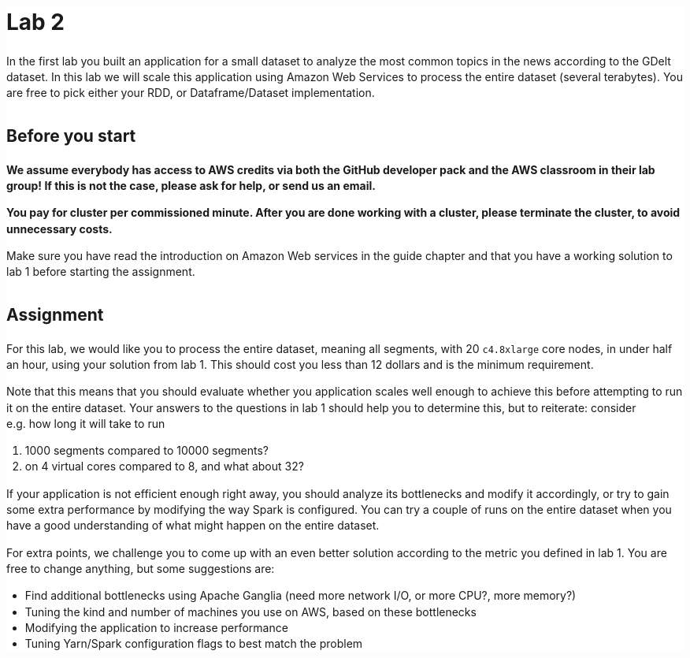 # Lab 2

In the first lab you built an application for a small dataset to analyze the
most common topics in the news according to the GDelt dataset. In this lab we
will scale this application using Amazon Web Services to process the entire
dataset (several terabytes). You are free to pick either your RDD, or
Dataframe/Dataset implementation.

## Before you start

**We assume everybody has access to AWS credits via both the GitHub developer
pack and the AWS classroom in their lab group\! If this is not the case, please
ask for help, or send us an email.**

**You pay for cluster per commissioned minute. After you are done working with
a cluster, please terminate the cluster, to avoid unnecessary costs.**

Make sure you have read the introduction on Amazon Web services in the guide
chapter and that you have a working solution to lab 1 before starting the
assignment.

## Assignment

For this lab, we would like you to process the entire dataset, meaning all
segments, with 20 `c4.8xlarge` core nodes, in under half an hour, using your
solution from lab 1. This should cost you less than 12 dollars and is the
minimum requirement.

Note that this means that you should evaluate whether you application scales
well enough to achieve this before attempting to run it on the entire dataset.
Your answers to the questions in lab 1 should help you to determine this, but
to reiterate: consider e.g. how long it will take to run

1.  1000 segments compared to 10000 segments?
2.  on 4 virtual cores compared to 8, and what about 32?

If your application is not efficient enough right away, you should analyze its
bottlenecks and modify it accordingly, or try to gain some extra performance by
modifying the way Spark is configured.
You can try a couple of runs on the entire dataset when you have a good
understanding of what might happen on the entire dataset.

For extra points, we challenge you to come up with an even better solution
according to the metric you defined in lab 1. You are free to change anything,
but some suggestions are:

  - Find additional bottlenecks using Apache Ganglia (need more network I/O, or
    more CPU?, more memory?)
  - Tuning the kind and number of machines you use on AWS, based on these
    bottlenecks
  - Modifying the application to increase performance
  - Tuning Yarn/Spark configuration flags to best match the problem
